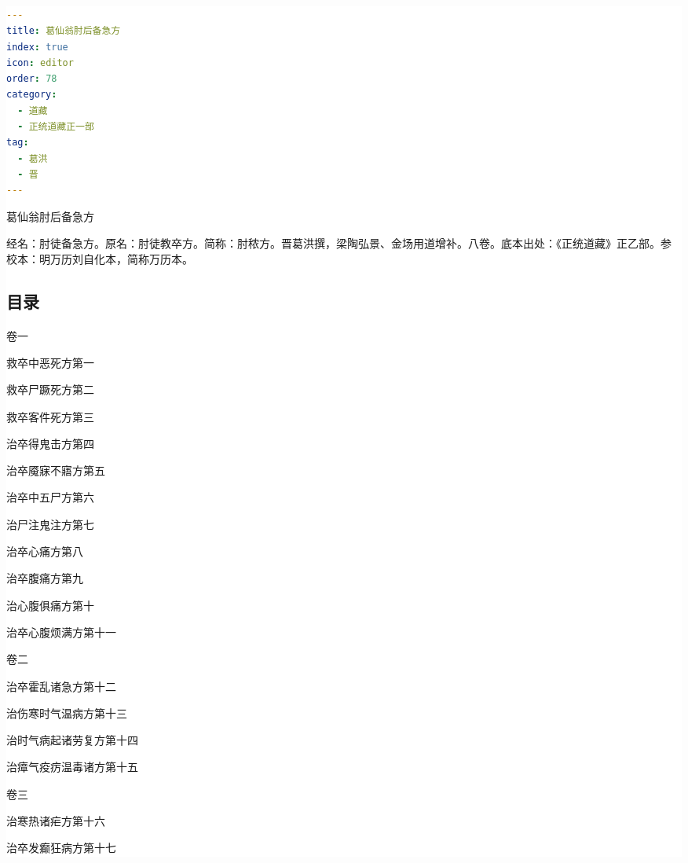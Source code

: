 ```yaml
---
title: 葛仙翁肘后备急方
index: true
icon: editor
order: 78
category:
  - 道藏
  - 正统道藏正一部
tag:
  - 葛洪
  - 晋
---
```


葛仙翁肘后备急方  

经名：肘徒备急方。原名：肘徒教卒方。简称：肘秾方。晋葛洪撰，梁陶弘景、金场用道增补。八卷。底本出处：《正统道藏》正乙部。参校本：明万历刘自化本，简称万历本。  

## 目录  

卷一  

救卒中恶死方第一  

救卒尸蹶死方第二  

救卒客件死方第三  

治卒得鬼击方第四  

治卒魇寐不寤方第五  

治卒中五尸方第六  

治尸注鬼注方第七  

治卒心痛方第八  

治卒腹痛方第九  

治心腹俱痛方第十  

治卒心腹烦满方第十一  

卷二  

治卒霍乱诸急方第十二  

治伤寒时气温病方第十三  

治时气病起诸劳复方第十四  

治瘴气疫疠温毒诸方第十五  

卷三  

治寒热诸疟方第十六  

治卒发癫狂病方第十七  
